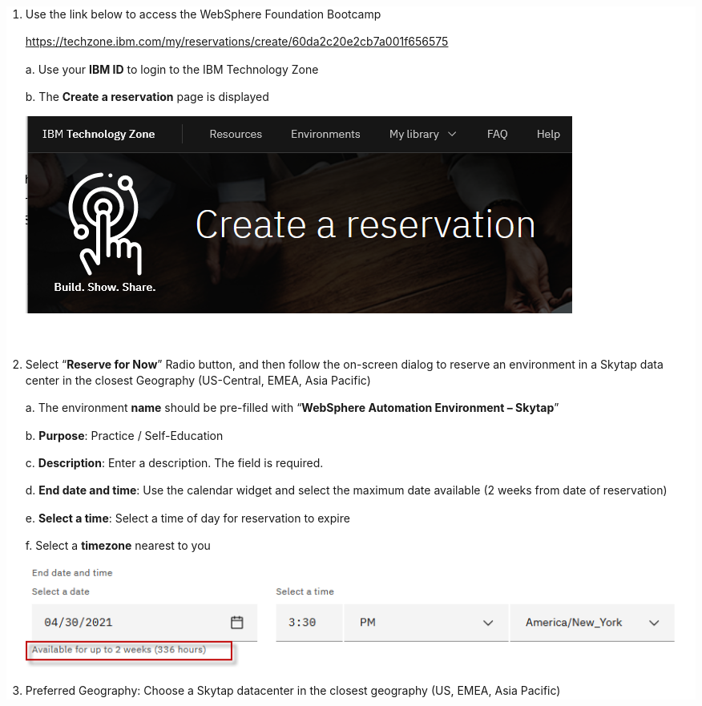

1.  Use the link below to access the WebSphere Foundation Bootcamp

    <https://techzone.ibm.com/my/reservations/create/60da2c20e2cb7a001f656575>

    a.  Use your **IBM ID** to login to the IBM Technology Zone

    b.  The **Create a reservation** page is displayed

     ![](./lab1-media/media/image52.png)
	 
	 <br>

2.  Select “**Reserve for Now**” Radio button, and then follow the
    on-screen dialog to reserve an environment in a Skytap data center
    in the closest Geography (US-Central, EMEA, Asia Pacific)
    
    a.  The environment **name** should be pre-filled with “**WebSphere
        Automation Environment – Skytap**”
    
    b.  **Purpose**: Practice / Self-Education
    
    c.  **Description**: Enter a description. The field is required.
    
    d.  **End date and time**: Use the calendar widget and select the
        maximum date available (2 weeks from date of reservation)
    
    e.  **Select a time**: Select a time of day for reservation to
        expire
    
    f.  Select a **timezone** nearest to you

    ![](./lab1-media/media/image53.png)

3.  Preferred Geography: Choose a Skytap datacenter in the closest
    geography (US, EMEA, Asia Pacific)
